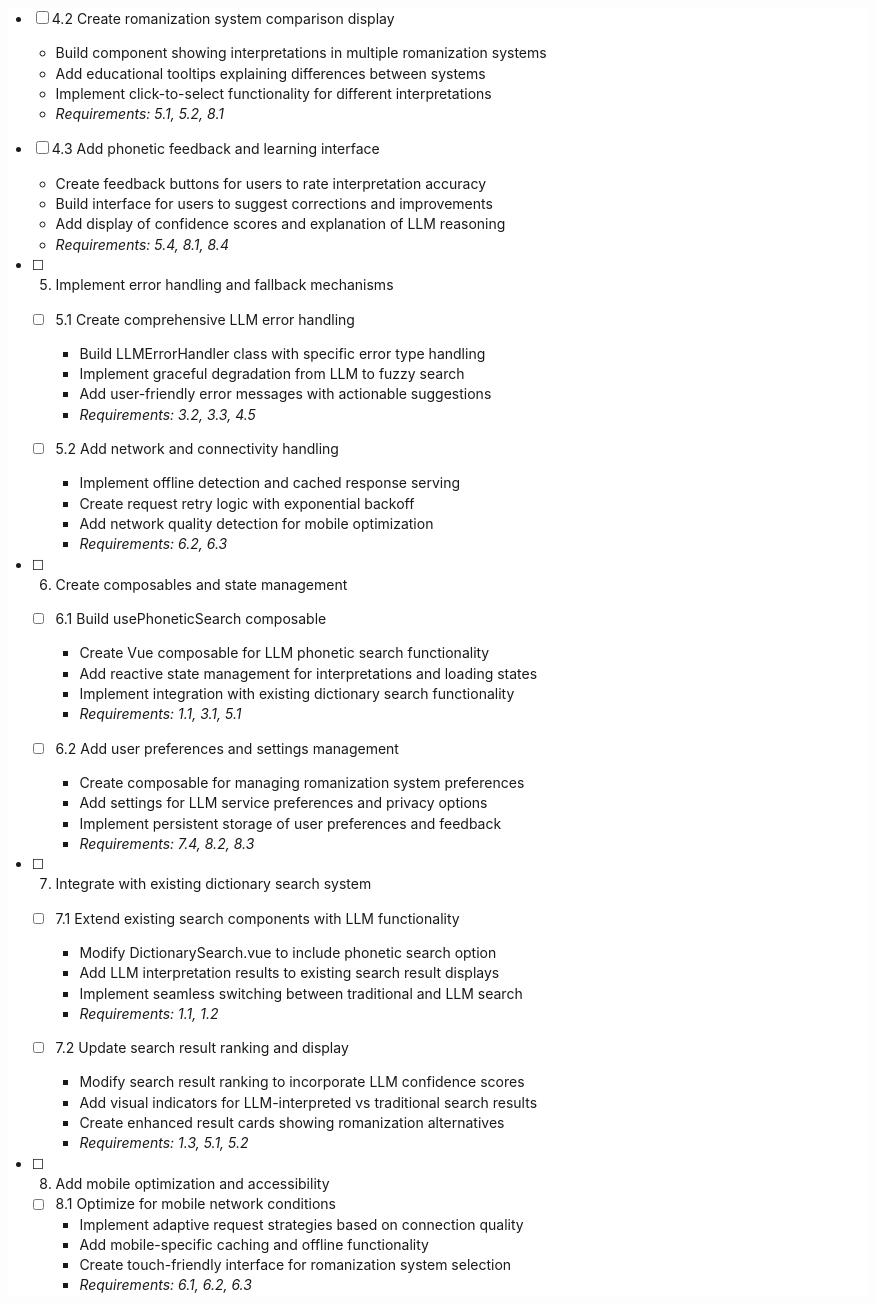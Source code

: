   - [ ] 4.2 Create romanization system comparison display
    - Build component showing interpretations in multiple romanization systems
    - Add educational tooltips explaining differences between systems
    - Implement click-to-select functionality for different interpretations
    - _Requirements: 5.1, 5.2, 8.1_

  - [ ] 4.3 Add phonetic feedback and learning interface
    - Create feedback buttons for users to rate interpretation accuracy
    - Build interface for users to suggest corrections and improvements
    - Add display of confidence scores and explanation of LLM reasoning
    - _Requirements: 5.4, 8.1, 8.4_

- [ ] 5. Implement error handling and fallback mechanisms
  - [ ] 5.1 Create comprehensive LLM error handling
    - Build LLMErrorHandler class with specific error type handling
    - Implement graceful degradation from LLM to fuzzy search
    - Add user-friendly error messages with actionable suggestions
    - _Requirements: 3.2, 3.3, 4.5_

  - [ ] 5.2 Add network and connectivity handling
    - Implement offline detection and cached response serving
    - Create request retry logic with exponential backoff
    - Add network quality detection for mobile optimization
    - _Requirements: 6.2, 6.3_

- [ ] 6. Create composables and state management
  - [ ] 6.1 Build usePhoneticSearch composable
    - Create Vue composable for LLM phonetic search functionality
    - Add reactive state management for interpretations and loading states
    - Implement integration with existing dictionary search functionality
    - _Requirements: 1.1, 3.1, 5.1_

  - [ ] 6.2 Add user preferences and settings management
    - Create composable for managing romanization system preferences
    - Add settings for LLM service preferences and privacy options
    - Implement persistent storage of user preferences and feedback
    - _Requirements: 7.4, 8.2, 8.3_

- [ ] 7. Integrate with existing dictionary search system
  - [ ] 7.1 Extend existing search components with LLM functionality
    - Modify DictionarySearch.vue to include phonetic search option
    - Add LLM interpretation results to existing search result displays
    - Implement seamless switching between traditional and LLM search
    - _Requirements: 1.1, 1.2_

  - [ ] 7.2 Update search result ranking and display
    - Modify search result ranking to incorporate LLM confidence scores
    - Add visual indicators for LLM-interpreted vs traditional search results
    - Create enhanced result cards showing romanization alternatives
    - _Requirements: 1.3, 5.1, 5.2_

- [ ] 8. Add mobile optimization and accessibility
  - [ ] 8.1 Optimize for mobile network conditions
    - Implement adaptive request strategies based on connection quality
    - Add mobile-specific caching and offline functionality
    - Create touch-friendly interface for romanization system selection
    - _Requirements: 6.1, 6.2, 6.3_
